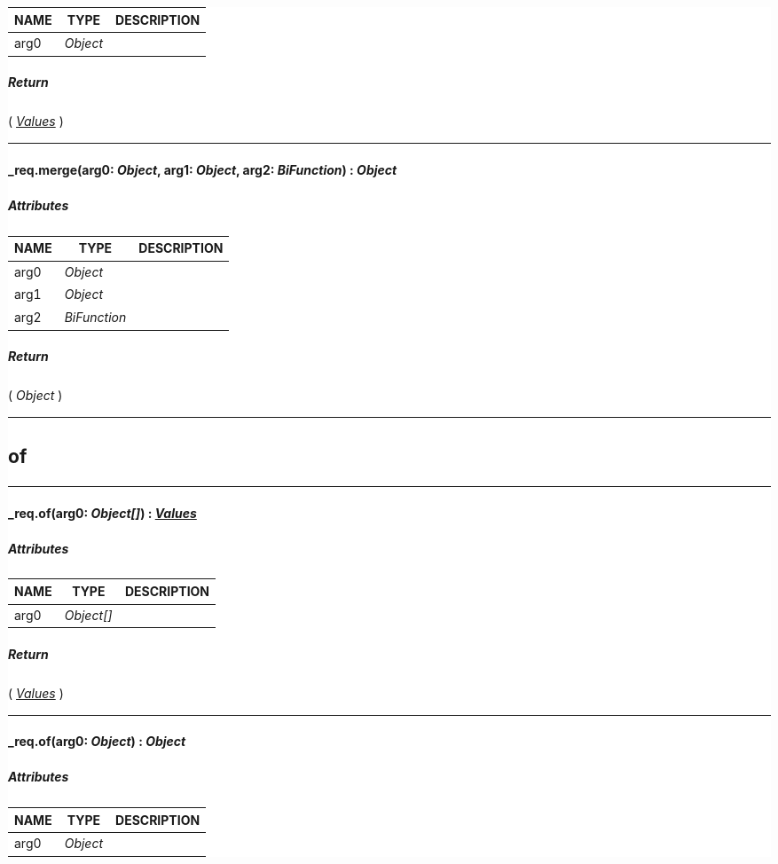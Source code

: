 | NAME | TYPE | DESCRIPTION |
|---|---|---|
| arg0 | _Object_ |   |

##### Return

( _[Values](../../objects/Values)_ )


---

#### _req.merge(arg0: _Object_, arg1: _Object_, arg2: _BiFunction_) : _Object_
##### Attributes

| NAME | TYPE | DESCRIPTION |
|---|---|---|
| arg0 | _Object_ |   |
| arg1 | _Object_ |   |
| arg2 | _BiFunction_ |   |

##### Return

( _Object_ )


---

## of

---

#### _req.of(arg0: _Object[]_) : _[Values](../../objects/Values)_
##### Attributes

| NAME | TYPE | DESCRIPTION |
|---|---|---|
| arg0 | _Object[]_ |   |

##### Return

( _[Values](../../objects/Values)_ )


---

#### _req.of(arg0: _Object_) : _Object_
##### Attributes

| NAME | TYPE | DESCRIPTION |
|---|---|---|
| arg0 | _Object_ |   |
